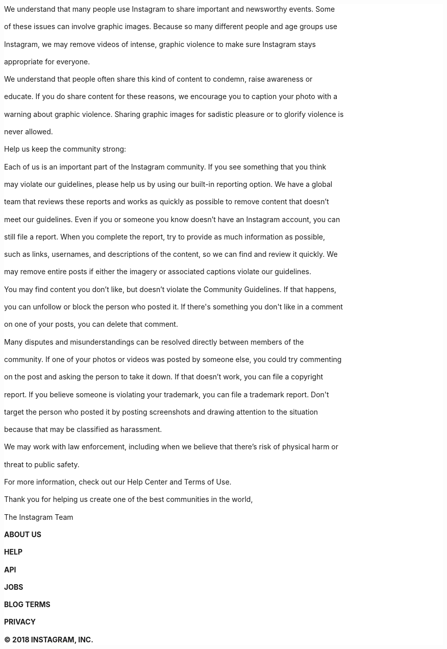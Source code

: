 We understand that many people use Instagram to share important and newsworthy events. Some

of these issues can involve graphic images. Because so many different people and age groups use

Instagram, we may remove videos of intense, graphic violence to make sure Instagram stays

appropriate for everyone.

We understand that people often share this kind of content to condemn, raise awareness or

educate. If you do share content for these reasons, we encourage you to caption your photo with a

warning about graphic violence. Sharing graphic images for sadistic pleasure or to glorify violence is

never allowed.

Help us keep the community strong:</span>

Each of us is an important part of the Instagram community. If you see something that you think

may violate our guidelines, please help us by using our built-in reporting option. We have a global

team that reviews these reports and works as quickly as possible to remove content that doesn’t

meet our guidelines. Even if you or someone you know doesn’t have an Instagram account, you can

still file a report. When you complete the report, try to provide as much information as possible,

such as links, usernames, and descriptions of the content, so we can find and review it quickly. We

may remove entire posts if either the imagery or associated captions violate our guidelines.

You may find content you don’t like, but doesn’t violate the Community Guidelines. If that happens,

you can unfollow or block the person who posted it. If there's something you don't like in a comment

on one of your posts, you can delete that comment.

Many disputes and misunderstandings can be resolved directly between members of the

community. If one of your photos or videos was posted by someone else, you could try commenting

on the post and asking the person to take it down. If that doesn’t work, you can file a copyright

report. If you believe someone is violating your trademark, you can file a trademark report. Don't

target the person who posted it by posting screenshots and drawing attention to the situation

because that may be classified as harassment.

We may work with law enforcement, including when we believe that there’s risk of physical harm or

threat to public safety.

For more information, check out our Help Center and Terms of Use.

Thank you for helping us create one of the best communities in the world,

The Instagram Team

**ABOUT US**

**HELP**

**API**

**JOBS**

**BLOG TERMS**

**PRIVACY**

**© 2018 INSTAGRAM, INC.**
